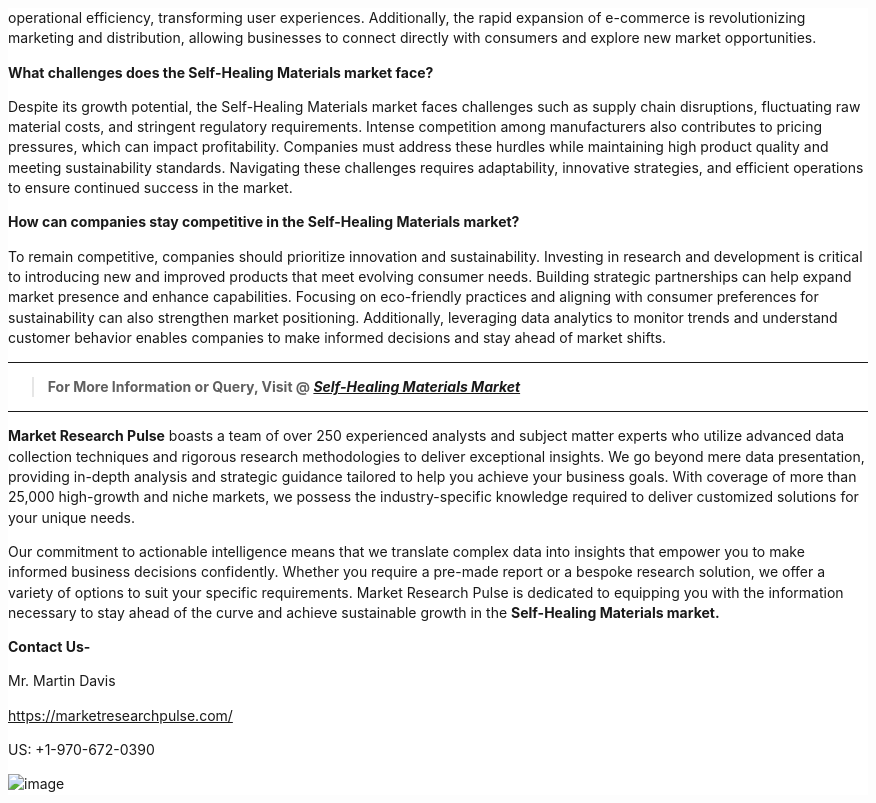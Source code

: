 operational efficiency, transforming user experiences. Additionally, the rapid expansion of e-commerce is revolutionizing marketing and distribution, allowing businesses to connect directly with consumers and explore new market opportunities.</p><p><strong>What challenges does the Self-Healing Materials market face?</strong></p><p>Despite its growth potential, the Self-Healing Materials market faces challenges such as supply chain disruptions, fluctuating raw material costs, and stringent regulatory requirements. Intense competition among manufacturers also contributes to pricing pressures, which can impact profitability. Companies must address these hurdles while maintaining high product quality and meeting sustainability standards. Navigating these challenges requires adaptability, innovative strategies, and efficient operations to ensure continued success in the market.</p><p><strong>How can companies stay competitive in the Self-Healing Materials market?</strong></p><p>To remain competitive, companies should prioritize innovation and sustainability. Investing in research and development is critical to introducing new and improved products that meet evolving consumer needs. Building strategic partnerships can help expand market presence and enhance capabilities. Focusing on eco-friendly practices and aligning with consumer preferences for sustainability can also strengthen market positioning. Additionally, leveraging data analytics to monitor trends and understand customer behavior enables companies to make informed decisions and stay ahead of market shifts.</p><hr /><blockquote><p><strong>For More Information or Query, Visit @&nbsp;<em><a href="https://marketresearchpulse.com/report/13811/self-healing-materials-market?utm_source=Linkedin&utm_medium=052">Self-Healing Materials Market</a></em></strong></p></blockquote><hr /><p><strong>Market Research Pulse</strong> boasts a team of over 250 experienced analysts and subject matter experts who utilize advanced data collection techniques and rigorous research methodologies to deliver exceptional insights. We go beyond mere data presentation, providing in-depth analysis and strategic guidance tailored to help you achieve your business goals. With coverage of more than 25,000 high-growth and niche markets, we possess the industry-specific knowledge required to deliver customized solutions for your unique needs.</p><p>Our commitment to actionable intelligence means that we translate complex data into insights that empower you to make informed business decisions confidently. Whether you require a pre-made report or a bespoke research solution, we offer a variety of options to suit your specific requirements. Market Research Pulse is dedicated to equipping you with the information necessary to stay ahead of the curve and achieve sustainable growth in the <strong>Self-Healing Materials market.</strong></p><p><strong>Contact Us-</strong></p><p>Mr. Martin Davis</p><p>https://marketresearchpulse.com/</p><p>US: +1-970-672-0390</p>
![image](https://github.com/user-attachments/assets/b42f727f-3091-45ee-a134-dc0036e1795b)
